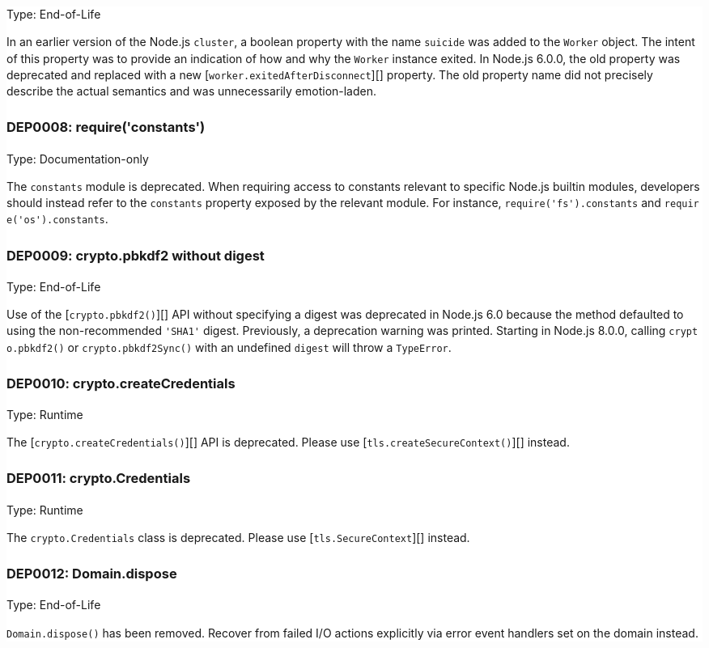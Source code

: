 
Type: End-of-Life

In an earlier version of the Node.js `cluster`, a boolean property with the name `suicide` was added to the `Worker` object. The intent of this property was to provide an indication of how and why the `Worker` instance exited. In Node.js 6.0.0, the old property was deprecated and replaced with a new [`worker.exitedAfterDisconnect`][] property. The old property name did not precisely describe the actual semantics and was unnecessarily emotion-laden.

<a id="DEP0008"></a>

### DEP0008: require('constants')


Type: Documentation-only

The `constants` module is deprecated. When requiring access to constants relevant to specific Node.js builtin modules, developers should instead refer to the `constants` property exposed by the relevant module. For instance, `require('fs').constants` and `require('os').constants`.

<a id="DEP0009"></a>

### DEP0009: crypto.pbkdf2 without digest


Type: End-of-Life

Use of the [`crypto.pbkdf2()`][] API without specifying a digest was deprecated in Node.js 6.0 because the method defaulted to using the non-recommended `'SHA1'` digest. Previously, a deprecation warning was printed. Starting in Node.js 8.0.0, calling `crypto.pbkdf2()` or `crypto.pbkdf2Sync()` with an undefined `digest` will throw a `TypeError`.

<a id="DEP0010"></a>

### DEP0010: crypto.createCredentials


Type: Runtime

The [`crypto.createCredentials()`][] API is deprecated. Please use [`tls.createSecureContext()`][] instead.

<a id="DEP0011"></a>

### DEP0011: crypto.Credentials


Type: Runtime

The `crypto.Credentials` class is deprecated. Please use [`tls.SecureContext`][] instead.

<a id="DEP0012"></a>

### DEP0012: Domain.dispose


Type: End-of-Life

`Domain.dispose()` has been removed. Recover from failed I/O actions explicitly via error event handlers set on the domain instead.

